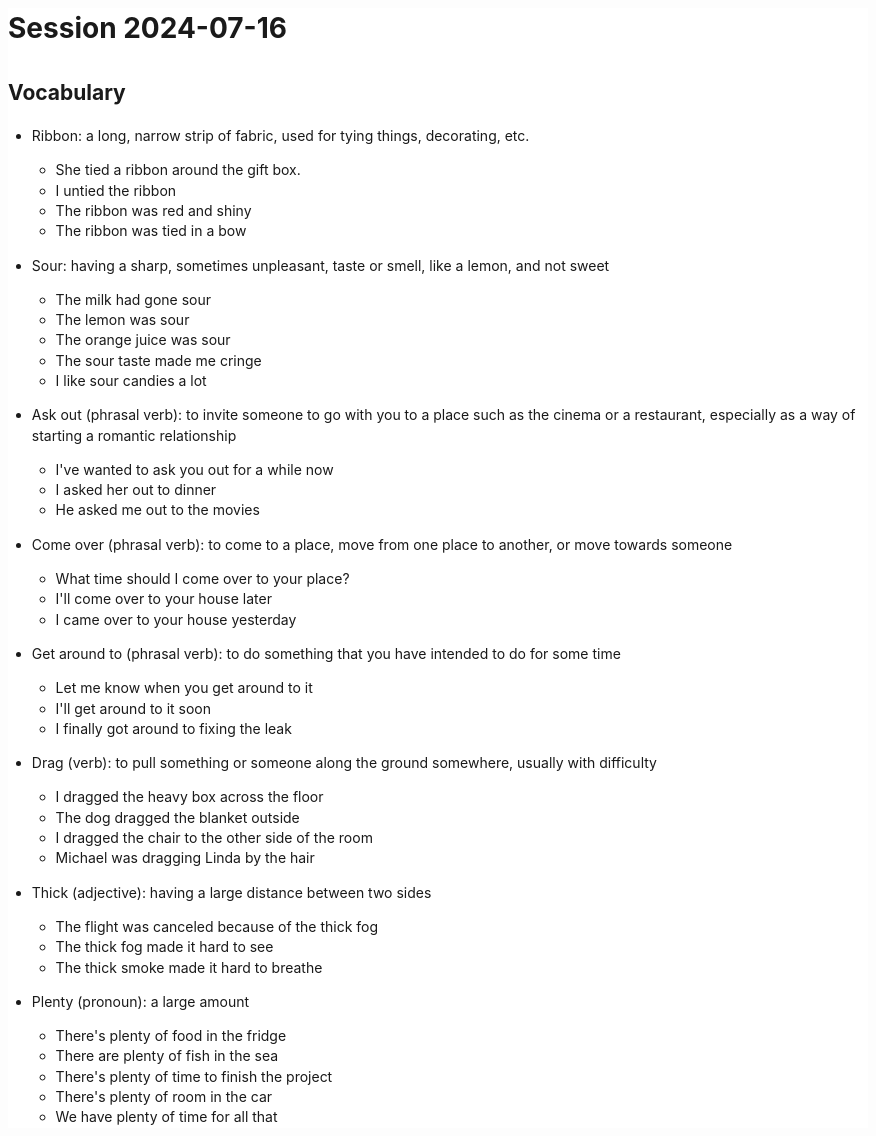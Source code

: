 # Session 2024-07-16

## Vocabulary

- Ribbon: a long, narrow strip of fabric, used for tying things, decorating, etc.

  - She tied a ribbon around the gift box.
  - I untied the ribbon
  - The ribbon was red and shiny
  - The ribbon was tied in a bow

- Sour: having a sharp, sometimes unpleasant, taste or smell, like a lemon, and not sweet

  - The milk had gone sour
  - The lemon was sour
  - The orange juice was sour
  - The sour taste made me cringe
  - I like sour candies a lot

- Ask out (phrasal verb): to invite someone to go with you to a place such as the cinema or a restaurant, especially as a way of starting a romantic relationship

  - I've wanted to ask you out for a while now
  - I asked her out to dinner
  - He asked me out to the movies

- Come over (phrasal verb): to come to a place, move from one place to another, or move towards someone

  - What time should I come over to your place?
  - I'll come over to your house later
  - I came over to your house yesterday

- Get around to (phrasal verb): to do something that you have intended to do for some time

  - Let me know when you get around to it
  - I'll get around to it soon
  - I finally got around to fixing the leak

- Drag (verb): to pull something or someone along the ground somewhere, usually with difficulty

  - I dragged the heavy box across the floor
  - The dog dragged the blanket outside
  - I dragged the chair to the other side of the room
  - Michael was dragging Linda by the hair

- Thick (adjective): having a large distance between two sides

  - The flight was canceled because of the thick fog
  - The thick fog made it hard to see
  - The thick smoke made it hard to breathe

- Plenty (pronoun): a large amount

  - There's plenty of food in the fridge
  - There are plenty of fish in the sea
  - There's plenty of time to finish the project
  - There's plenty of room in the car
  - We have plenty of time for all that
